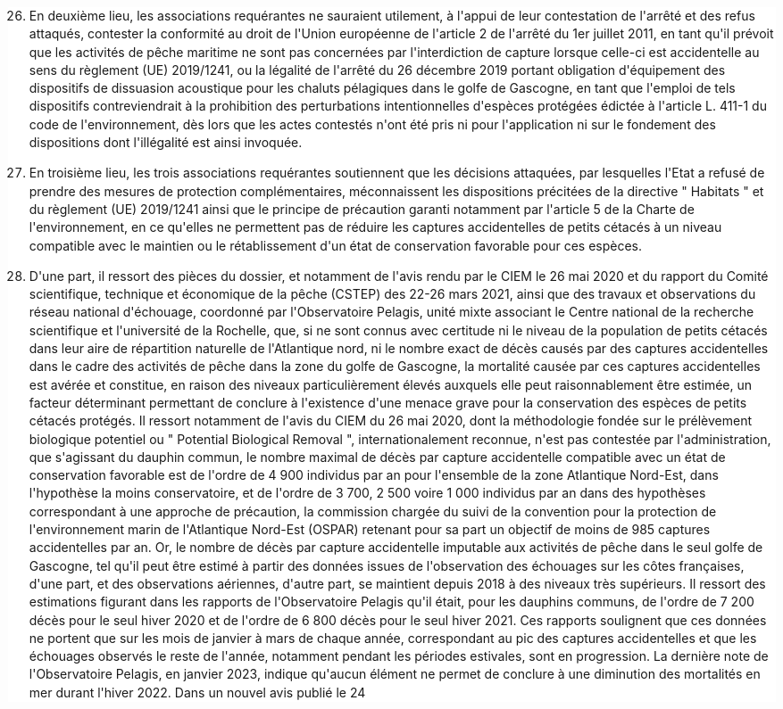 26. En deuxième lieu, les associations requérantes ne sauraient utilement,
à l'appui de leur contestation de l'arrêté et des refus attaqués, contester la
conformité au droit de l'Union européenne de l'article 2 de l'arrêté du 1er
juillet 2011, en tant qu'il prévoit que les activités de pêche maritime ne
sont pas concernées par l'interdiction de capture lorsque celle-ci est
accidentelle au sens du règlement (UE) 2019/1241, ou la légalité de l'arrêté
du 26 décembre 2019 portant obligation d'équipement des dispositifs de
dissuasion acoustique pour les chaluts pélagiques dans le golfe de
Gascogne, en tant que l'emploi de tels dispositifs contreviendrait à la
prohibition des perturbations intentionnelles d'espèces protégées édictée
à l'article L. 411-1 du code de l'environnement, dès lors que les actes
contestés n'ont été pris ni pour l'application ni sur le fondement des
dispositions dont l'illégalité est ainsi invoquée.
27. En troisième lieu, les trois associations requérantes soutiennent que
les décisions attaquées, par lesquelles l'Etat a refusé de prendre des
mesures de protection complémentaires, méconnaissent les dispositions
précitées de la directive " Habitats " et du règlement (UE) 2019/1241 ainsi
que le principe de précaution garanti notamment par l'article 5 de la
Charte de l'environnement, en ce qu'elles ne permettent pas de réduire les
captures accidentelles de petits cétacés à un niveau compatible avec le
maintien ou le rétablissement d'un état de conservation favorable pour
ces espèces.

28. D'une part, il ressort des pièces du dossier, et notamment de l'avis
rendu par le CIEM le 26 mai 2020 et du rapport du Comité scientifique,
technique et économique de la pêche (CSTEP) des 22-26 mars 2021, ainsi
que des travaux et observations du réseau national d'échouage,
coordonné par l'Observatoire Pelagis, unité mixte associant le Centre
national de la recherche scientifique et l'université de la Rochelle, que, si
ne sont connus avec certitude ni le niveau de la population de petits
cétacés dans leur aire de répartition naturelle de l'Atlantique nord, ni le
nombre exact de décès causés par des captures accidentelles dans le
cadre des activités de pêche dans la zone du golfe de Gascogne, la
mortalité causée par ces captures accidentelles est avérée et constitue, en
raison des niveaux particulièrement élevés auxquels elle peut
raisonnablement être estimée, un facteur déterminant permettant de
conclure à l'existence d'une menace grave pour la conservation des
espèces de petits cétacés protégés. Il ressort notamment de l'avis du CIEM
du 26 mai 2020, dont la méthodologie fondée sur le prélèvement
biologique potentiel ou " Potential Biological Removal ",
internationalement reconnue, n'est pas contestée par l'administration, que
s'agissant du dauphin commun, le nombre maximal de décès par capture
accidentelle compatible avec un état de conservation favorable est de
l'ordre de 4 900 individus par an pour l'ensemble de la zone Atlantique
Nord-Est, dans l'hypothèse la moins conservatoire, et de l'ordre de 3 700, 2
500 voire 1 000 individus par an dans des hypothèses correspondant à
une approche de précaution, la commission chargée du suivi de la
convention pour la protection de l'environnement marin de l'Atlantique
Nord-Est (OSPAR) retenant pour sa part un objectif de moins de 985
captures accidentelles par an. Or, le nombre de décès par capture
accidentelle imputable aux activités de pêche dans le seul golfe de
Gascogne, tel qu'il peut être estimé à partir des données issues de
l'observation des échouages sur les côtes françaises, d'une part, et des
observations aériennes, d'autre part, se maintient depuis 2018 à des
niveaux très supérieurs. Il ressort des estimations figurant dans les
rapports de l'Observatoire Pelagis qu'il était, pour les dauphins communs,
de l'ordre de 7 200 décès pour le seul hiver 2020 et de l'ordre de 6 800
décès pour le seul hiver 2021. Ces rapports soulignent que ces données ne
portent que sur les mois de janvier à mars de chaque année,
correspondant au pic des captures accidentelles et que les échouages
observés le reste de l'année, notamment pendant les périodes estivales,
sont en progression. La dernière note de l'Observatoire Pelagis, en janvier
2023, indique qu'aucun élément ne permet de conclure à une diminution
des mortalités en mer durant l'hiver 2022. Dans un nouvel avis publié le 24